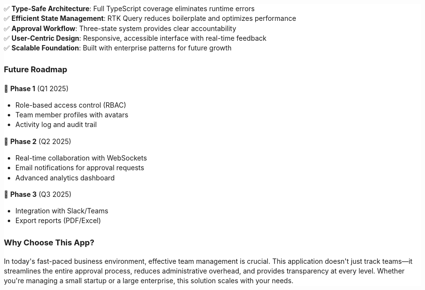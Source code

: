 ✅ **Type-Safe Architecture**: Full TypeScript coverage eliminates runtime errors  
✅ **Efficient State Management**: RTK Query reduces boilerplate and optimizes performance  
✅ **Approval Workflow**: Three-state system provides clear accountability  
✅ **User-Centric Design**: Responsive, accessible interface with real-time feedback  
✅ **Scalable Foundation**: Built with enterprise patterns for future growth  

### Future Roadmap

🚀 **Phase 1** (Q1 2025)
- Role-based access control (RBAC)
- Team member profiles with avatars
- Activity log and audit trail

🚀 **Phase 2** (Q2 2025)
- Real-time collaboration with WebSockets
- Email notifications for approval requests
- Advanced analytics dashboard

🚀 **Phase 3** (Q3 2025)
- Integration with Slack/Teams
- Export reports (PDF/Excel)

### Why Choose This App?

In today's fast-paced business environment, effective team management is crucial. This application doesn't just track teams—it streamlines the entire approval process, reduces administrative overhead, and provides transparency at every level. Whether you're managing a small startup or a large enterprise, this solution scales with your needs.

